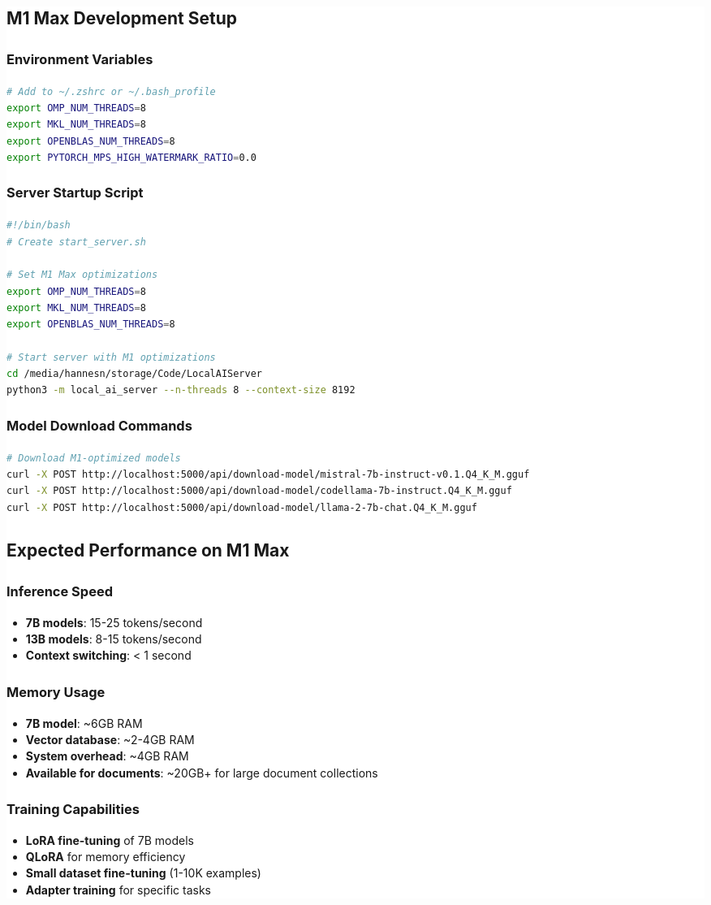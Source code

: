 ## M1 Max Development Setup

### Environment Variables
```bash
# Add to ~/.zshrc or ~/.bash_profile
export OMP_NUM_THREADS=8
export MKL_NUM_THREADS=8
export OPENBLAS_NUM_THREADS=8
export PYTORCH_MPS_HIGH_WATERMARK_RATIO=0.0
```

### Server Startup Script
```bash
#!/bin/bash
# Create start_server.sh

# Set M1 Max optimizations
export OMP_NUM_THREADS=8
export MKL_NUM_THREADS=8
export OPENBLAS_NUM_THREADS=8

# Start server with M1 optimizations
cd /media/hannesn/storage/Code/LocalAIServer
python3 -m local_ai_server --n-threads 8 --context-size 8192
```

### Model Download Commands
```bash
# Download M1-optimized models
curl -X POST http://localhost:5000/api/download-model/mistral-7b-instruct-v0.1.Q4_K_M.gguf
curl -X POST http://localhost:5000/api/download-model/codellama-7b-instruct.Q4_K_M.gguf
curl -X POST http://localhost:5000/api/download-model/llama-2-7b-chat.Q4_K_M.gguf
```

## Expected Performance on M1 Max

### Inference Speed
- **7B models**: 15-25 tokens/second
- **13B models**: 8-15 tokens/second
- **Context switching**: < 1 second

### Memory Usage
- **7B model**: ~6GB RAM
- **Vector database**: ~2-4GB RAM
- **System overhead**: ~4GB RAM
- **Available for documents**: ~20GB+ for large document collections

### Training Capabilities
- **LoRA fine-tuning** of 7B models
- **QLoRA** for memory efficiency
- **Small dataset fine-tuning** (1-10K examples)
- **Adapter training** for specific tasks

